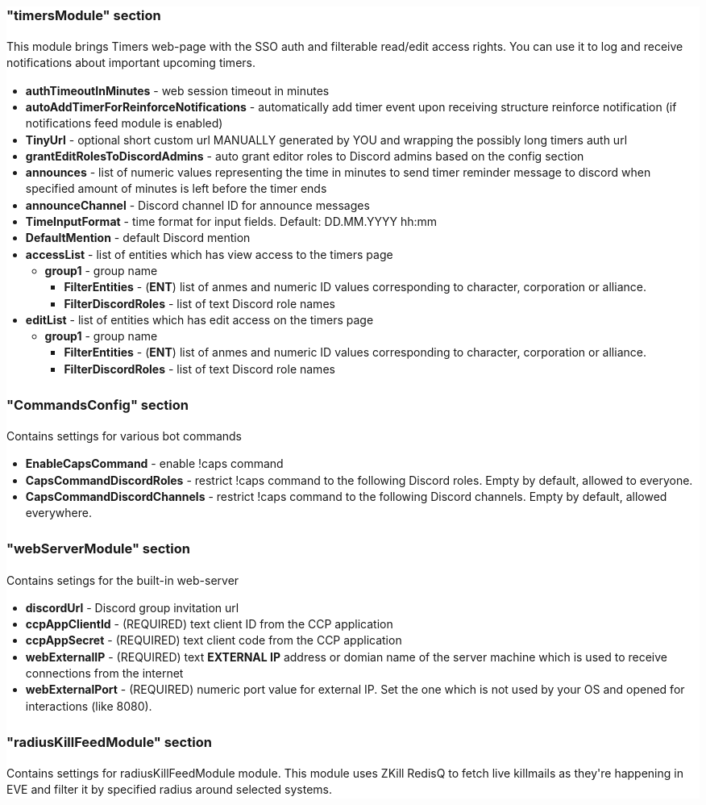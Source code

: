 ### "timersModule" section

This module brings Timers web-page with the SSO auth and filterable read/edit access rights. You can use it to log and receive notifications about important upcoming timers.

- **authTimeoutInMinutes** - web session timeout in minutes
- **autoAddTimerForReinforceNotifications** - automatically add timer event upon receiving structure reinforce notification (if notifications feed module is enabled)
- **TinyUrl** - optional short custom url MANUALLY generated by YOU and wrapping the possibly long timers auth url
- **grantEditRolesToDiscordAdmins** - auto grant editor roles to Discord admins based on the config section
- **announces** - list of numeric values representing the time in minutes to send timer reminder message to discord when specified amount of minutes is left before the timer ends
- **announceChannel** - Discord channel ID for announce messages
- **TimeInputFormat** - time format for input fields. Default: DD.MM.YYYY hh:mm
- **DefaultMention** - default Discord mention
- **accessList** - list of entities which has view access to the timers page
  - **group1** - group name
    - **FilterEntities** - (**ENT**) list of anmes and numeric ID values corresponding to character, corporation or alliance.
    - **FilterDiscordRoles** - list of text Discord role names
- **editList** - list of entities which has edit access on the timers page
  - **group1** - group name
    - **FilterEntities** - (**ENT**) list of anmes and numeric ID values corresponding to character, corporation or alliance.
    - **FilterDiscordRoles** - list of text Discord role names

### "CommandsConfig" section

Contains settings for various bot commands

- **EnableCapsCommand** - enable !caps command
- **CapsCommandDiscordRoles** - restrict !caps command to the following Discord roles. Empty by default, allowed to everyone.
- **CapsCommandDiscordChannels** - restrict !caps command to the following Discord channels. Empty by default, allowed everywhere.

### "webServerModule" section

Contains setings for the built-in web-server

- **discordUrl** - Discord group invitation url
- **ccpAppClientId** - (REQUIRED) text client ID from the CCP application
- **ccpAppSecret** - (REQUIRED) text client code from the CCP application
- **webExternalIP** - (REQUIRED) text **EXTERNAL IP** address or domian name of the server machine which is used to receive connections from the internet
- **webExternalPort** - (REQUIRED) numeric port value for external IP. Set the one which is not used by your OS and opened for interactions (like 8080).

### "radiusKillFeedModule" section

Contains settings for radiusKillFeedModule module. This module uses ZKill RedisQ to fetch live killmails as they're happening in EVE and filter it by specified radius around selected systems.
